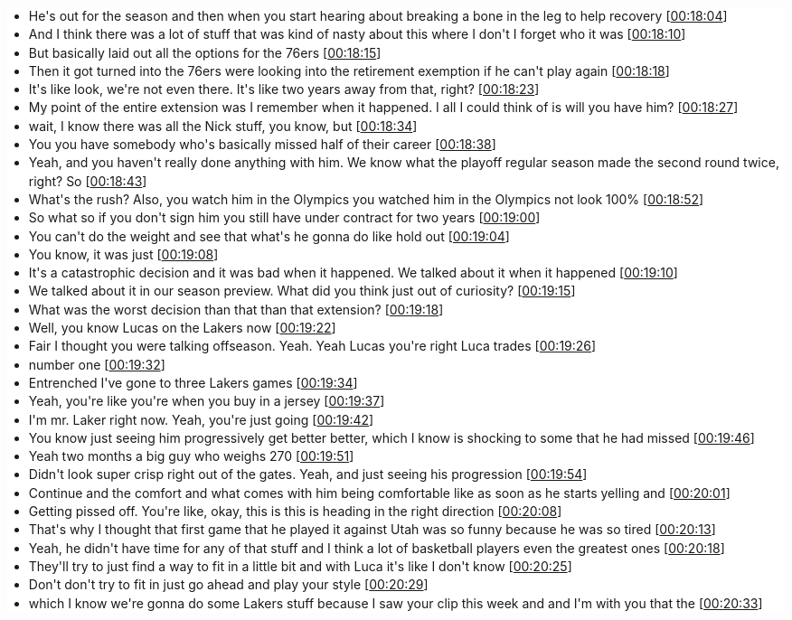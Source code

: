 *  He's out for the season and then when you start hearing about breaking a bone in the leg to help recovery [[00:18:04](https://www.youtube.com/watch?v=yc6cPdVKiEc&t=1084.2800000000002s)]
*  And I think there was a lot of stuff that was kind of nasty about this where I don't I forget who it was [[00:18:10](https://www.youtube.com/watch?v=yc6cPdVKiEc&t=1090.0s)]
*  But basically laid out all the options for the 76ers [[00:18:15](https://www.youtube.com/watch?v=yc6cPdVKiEc&t=1095.18s)]
*  Then it got turned into the 76ers were looking into the retirement exemption if he can't play again [[00:18:18](https://www.youtube.com/watch?v=yc6cPdVKiEc&t=1098.2s)]
*  It's like look, we're not even there. It's like two years away from that, right? [[00:18:23](https://www.youtube.com/watch?v=yc6cPdVKiEc&t=1103.46s)]
*  My point of the entire extension was I remember when it happened. I all I could think of is will you have him? [[00:18:27](https://www.youtube.com/watch?v=yc6cPdVKiEc&t=1107.4s)]
*  wait, I know there was all the Nick stuff, you know, but [[00:18:34](https://www.youtube.com/watch?v=yc6cPdVKiEc&t=1114.88s)]
*  You you have somebody who's basically missed half of their career [[00:18:38](https://www.youtube.com/watch?v=yc6cPdVKiEc&t=1118.96s)]
*  Yeah, and you haven't really done anything with him. We know what the playoff regular season made the second round twice, right? So [[00:18:43](https://www.youtube.com/watch?v=yc6cPdVKiEc&t=1123.52s)]
*  What's the rush? Also, you watch him in the Olympics you watched him in the Olympics not look 100% [[00:18:52](https://www.youtube.com/watch?v=yc6cPdVKiEc&t=1132.4s)]
*  So what so if you don't sign him you still have under contract for two years [[00:19:00](https://www.youtube.com/watch?v=yc6cPdVKiEc&t=1140.24s)]
*  You can't do the weight and see that what's he gonna do like hold out [[00:19:04](https://www.youtube.com/watch?v=yc6cPdVKiEc&t=1144.68s)]
*  You know, it was just [[00:19:08](https://www.youtube.com/watch?v=yc6cPdVKiEc&t=1148.48s)]
*  It's a catastrophic decision and it was bad when it happened. We talked about it when it happened [[00:19:10](https://www.youtube.com/watch?v=yc6cPdVKiEc&t=1150.68s)]
*  We talked about it in our season preview. What did you think just out of curiosity? [[00:19:15](https://www.youtube.com/watch?v=yc6cPdVKiEc&t=1155.48s)]
*  What was the worst decision than that than that extension? [[00:19:18](https://www.youtube.com/watch?v=yc6cPdVKiEc&t=1158.64s)]
*  Well, you know Lucas on the Lakers now [[00:19:22](https://www.youtube.com/watch?v=yc6cPdVKiEc&t=1162.84s)]
*  Fair I thought you were talking offseason. Yeah. Yeah Lucas you're right Luca trades [[00:19:26](https://www.youtube.com/watch?v=yc6cPdVKiEc&t=1166.16s)]
*  number one [[00:19:32](https://www.youtube.com/watch?v=yc6cPdVKiEc&t=1172.16s)]
*  Entrenched I've gone to three Lakers games [[00:19:34](https://www.youtube.com/watch?v=yc6cPdVKiEc&t=1174.4s)]
*  Yeah, you're like you're when you buy in a jersey [[00:19:37](https://www.youtube.com/watch?v=yc6cPdVKiEc&t=1177.0s)]
*  I'm mr. Laker right now. Yeah, you're just going [[00:19:42](https://www.youtube.com/watch?v=yc6cPdVKiEc&t=1182.76s)]
*  You know just seeing him progressively get better better, which I know is shocking to some that he had missed [[00:19:46](https://www.youtube.com/watch?v=yc6cPdVKiEc&t=1186.44s)]
*  Yeah two months a big guy who weighs 270 [[00:19:51](https://www.youtube.com/watch?v=yc6cPdVKiEc&t=1191.0400000000002s)]
*  Didn't look super crisp right out of the gates. Yeah, and just seeing his progression [[00:19:54](https://www.youtube.com/watch?v=yc6cPdVKiEc&t=1194.44s)]
*  Continue and the comfort and what comes with him being comfortable like as soon as he starts yelling and [[00:20:01](https://www.youtube.com/watch?v=yc6cPdVKiEc&t=1201.12s)]
*  Getting pissed off. You're like, okay, this is this is heading in the right direction [[00:20:08](https://www.youtube.com/watch?v=yc6cPdVKiEc&t=1208.56s)]
*  That's why I thought that first game that he played it against Utah was so funny because he was so tired [[00:20:13](https://www.youtube.com/watch?v=yc6cPdVKiEc&t=1213.16s)]
*  Yeah, he didn't have time for any of that stuff and I think a lot of basketball players even the greatest ones [[00:20:18](https://www.youtube.com/watch?v=yc6cPdVKiEc&t=1218.44s)]
*  They'll try to just find a way to fit in a little bit and with Luca it's like I don't know [[00:20:25](https://www.youtube.com/watch?v=yc6cPdVKiEc&t=1225.24s)]
*  Don't don't try to fit in just go ahead and play your style [[00:20:29](https://www.youtube.com/watch?v=yc6cPdVKiEc&t=1229.76s)]
*  which I know we're gonna do some Lakers stuff because I saw your clip this week and and I'm with you that the [[00:20:33](https://www.youtube.com/watch?v=yc6cPdVKiEc&t=1233.28s)]